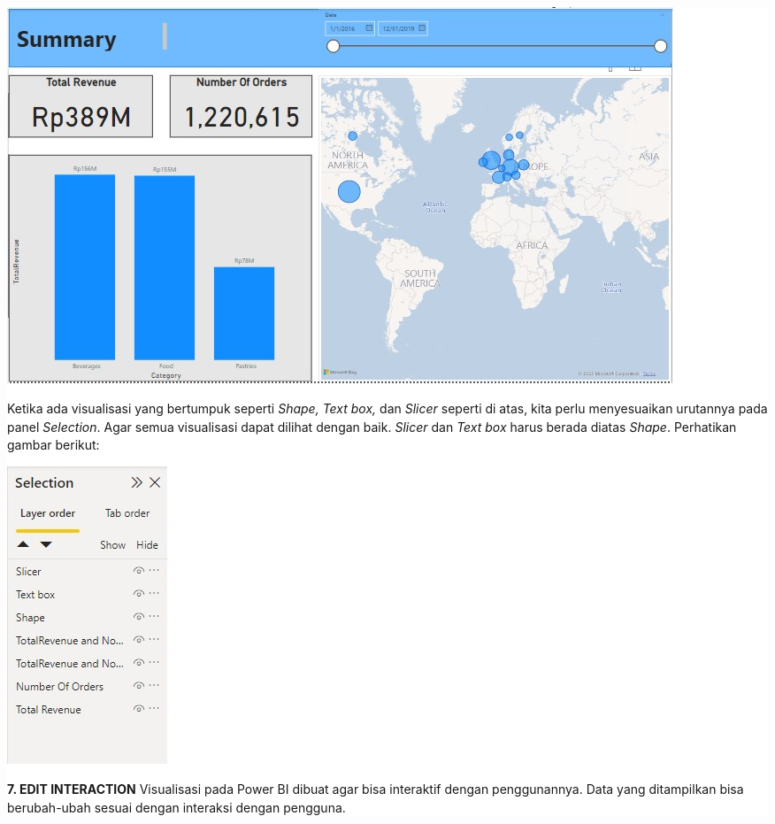 ![Text Box](https://github.com/ahmadilhamhabibi/Power-BI/blob/main/Images/6.3-TextBox.jpg)

Ketika ada visualisasi yang bertumpuk seperti _Shape, Text box,_ dan _Slicer_ seperti di atas, kita perlu menyesuaikan urutannya pada panel _Selection_. Agar semua visualisasi dapat dilihat dengan baik. _Slicer_ dan _Text box_ harus berada diatas _Shape_. Perhatikan gambar berikut:

![Selection](https://github.com/ahmadilhamhabibi/Power-BI/blob/main/Images/6.4-Selection.jpg)

**7. EDIT INTERACTION**
Visualisasi pada Power BI dibuat agar bisa interaktif dengan penggunannya. Data yang ditampilkan bisa berubah-ubah sesuai dengan interaksi dengan pengguna.
